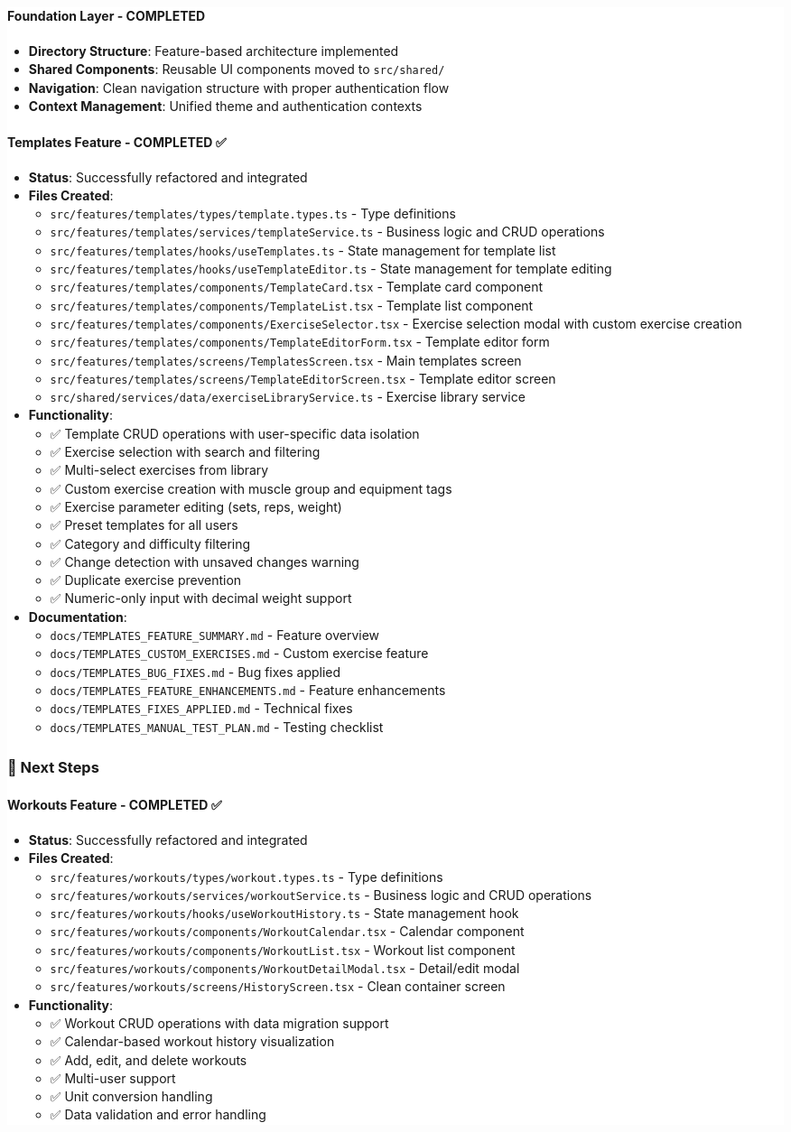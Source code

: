 #### **Foundation Layer - COMPLETED**
- **Directory Structure**: Feature-based architecture implemented
- **Shared Components**: Reusable UI components moved to `src/shared/`
- **Navigation**: Clean navigation structure with proper authentication flow
- **Context Management**: Unified theme and authentication contexts

#### **Templates Feature - COMPLETED ✅**
- **Status**: Successfully refactored and integrated
- **Files Created**:
  - `src/features/templates/types/template.types.ts` - Type definitions
  - `src/features/templates/services/templateService.ts` - Business logic and CRUD operations
  - `src/features/templates/hooks/useTemplates.ts` - State management for template list
  - `src/features/templates/hooks/useTemplateEditor.ts` - State management for template editing
  - `src/features/templates/components/TemplateCard.tsx` - Template card component
  - `src/features/templates/components/TemplateList.tsx` - Template list component
  - `src/features/templates/components/ExerciseSelector.tsx` - Exercise selection modal with custom exercise creation
  - `src/features/templates/components/TemplateEditorForm.tsx` - Template editor form
  - `src/features/templates/screens/TemplatesScreen.tsx` - Main templates screen
  - `src/features/templates/screens/TemplateEditorScreen.tsx` - Template editor screen
  - `src/shared/services/data/exerciseLibraryService.ts` - Exercise library service
- **Functionality**:
  - ✅ Template CRUD operations with user-specific data isolation
  - ✅ Exercise selection with search and filtering
  - ✅ Multi-select exercises from library
  - ✅ Custom exercise creation with muscle group and equipment tags
  - ✅ Exercise parameter editing (sets, reps, weight)
  - ✅ Preset templates for all users
  - ✅ Category and difficulty filtering
  - ✅ Change detection with unsaved changes warning
  - ✅ Duplicate exercise prevention
  - ✅ Numeric-only input with decimal weight support
- **Documentation**:
  - `docs/TEMPLATES_FEATURE_SUMMARY.md` - Feature overview
  - `docs/TEMPLATES_CUSTOM_EXERCISES.md` - Custom exercise feature
  - `docs/TEMPLATES_BUG_FIXES.md` - Bug fixes applied
  - `docs/TEMPLATES_FEATURE_ENHANCEMENTS.md` - Feature enhancements
  - `docs/TEMPLATES_FIXES_APPLIED.md` - Technical fixes
  - `docs/TEMPLATES_MANUAL_TEST_PLAN.md` - Testing checklist

### **🔄 Next Steps**

#### **Workouts Feature - COMPLETED ✅**
- **Status**: Successfully refactored and integrated
- **Files Created**:
  - `src/features/workouts/types/workout.types.ts` - Type definitions
  - `src/features/workouts/services/workoutService.ts` - Business logic and CRUD operations
  - `src/features/workouts/hooks/useWorkoutHistory.ts` - State management hook
  - `src/features/workouts/components/WorkoutCalendar.tsx` - Calendar component
  - `src/features/workouts/components/WorkoutList.tsx` - Workout list component
  - `src/features/workouts/components/WorkoutDetailModal.tsx` - Detail/edit modal
  - `src/features/workouts/screens/HistoryScreen.tsx` - Clean container screen
- **Functionality**:
  - ✅ Workout CRUD operations with data migration support
  - ✅ Calendar-based workout history visualization
  - ✅ Add, edit, and delete workouts
  - ✅ Multi-user support
  - ✅ Unit conversion handling
  - ✅ Data validation and error handling
